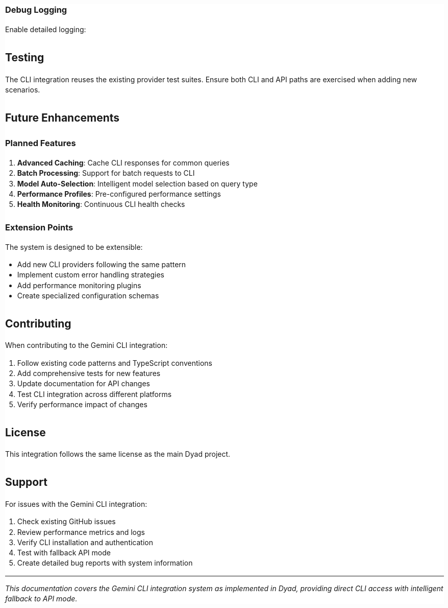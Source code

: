 ### Debug Logging

Enable detailed logging:

## Testing

The CLI integration reuses the existing provider test suites. Ensure both CLI and API paths are exercised when adding new scenarios.

## Future Enhancements

### Planned Features

1. **Advanced Caching**: Cache CLI responses for common queries
2. **Batch Processing**: Support for batch requests to CLI
3. **Model Auto-Selection**: Intelligent model selection based on query type
4. **Performance Profiles**: Pre-configured performance settings
5. **Health Monitoring**: Continuous CLI health checks

### Extension Points

The system is designed to be extensible:

- Add new CLI providers following the same pattern
- Implement custom error handling strategies
- Add performance monitoring plugins
- Create specialized configuration schemas

## Contributing

When contributing to the Gemini CLI integration:

1. Follow existing code patterns and TypeScript conventions
2. Add comprehensive tests for new features
3. Update documentation for API changes
4. Test CLI integration across different platforms
5. Verify performance impact of changes

## License

This integration follows the same license as the main Dyad project.

## Support

For issues with the Gemini CLI integration:

1. Check existing GitHub issues
2. Review performance metrics and logs
3. Verify CLI installation and authentication
4. Test with fallback API mode
5. Create detailed bug reports with system information

---

*This documentation covers the Gemini CLI integration system as implemented in Dyad, providing direct CLI access with intelligent fallback to API mode.*
